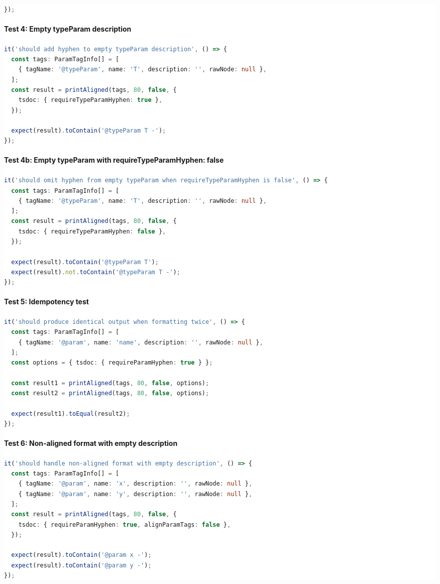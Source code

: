 ```typescript
});
```

#### Test 4: Empty typeParam description

```typescript
it('should add hyphen to empty typeParam description', () => {
  const tags: ParamTagInfo[] = [
    { tagName: '@typeParam', name: 'T', description: '', rawNode: null },
  ];
  const result = printAligned(tags, 80, false, {
    tsdoc: { requireTypeParamHyphen: true },
  });

  expect(result).toContain('@typeParam T -');
});
```

#### Test 4b: Empty typeParam with requireTypeParamHyphen: false

```typescript
it('should omit hyphen from empty typeParam when requireTypeParamHyphen is false', () => {
  const tags: ParamTagInfo[] = [
    { tagName: '@typeParam', name: 'T', description: '', rawNode: null },
  ];
  const result = printAligned(tags, 80, false, {
    tsdoc: { requireTypeParamHyphen: false },
  });

  expect(result).toContain('@typeParam T');
  expect(result).not.toContain('@typeParam T -');
});
```

#### Test 5: Idempotency test

```typescript
it('should produce identical output when formatting twice', () => {
  const tags: ParamTagInfo[] = [
    { tagName: '@param', name: 'name', description: '', rawNode: null },
  ];
  const options = { tsdoc: { requireParamHyphen: true } };

  const result1 = printAligned(tags, 80, false, options);
  const result2 = printAligned(tags, 80, false, options);

  expect(result1).toEqual(result2);
});
```

#### Test 6: Non-aligned format with empty description

```typescript
it('should handle non-aligned format with empty description', () => {
  const tags: ParamTagInfo[] = [
    { tagName: '@param', name: 'x', description: '', rawNode: null },
    { tagName: '@param', name: 'y', description: '', rawNode: null },
  ];
  const result = printAligned(tags, 80, false, {
    tsdoc: { requireParamHyphen: true, alignParamTags: false },
  });

  expect(result).toContain('@param x -');
  expect(result).toContain('@param y -');
});
```